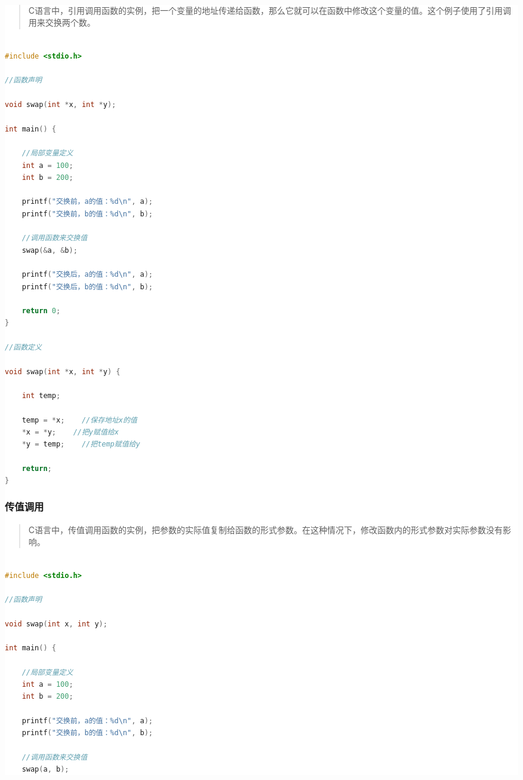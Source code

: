 > C语言中，引用调用函数的实例，把一个变量的地址传递给函数，那么它就可以在函数中修改这个变量的值。这个例子使用了引用调用来交换两个数。

```c

#include <stdio.h>

//函数声明

void swap(int *x, int *y);

int main() {

    //局部变量定义
    int a = 100;
    int b = 200;

    printf("交换前，a的值：%d\n", a);
    printf("交换前，b的值：%d\n", b);

    //调用函数来交换值
    swap(&a, &b);

    printf("交换后，a的值：%d\n", a);
    printf("交换后，b的值：%d\n", b);

    return 0;
}

//函数定义

void swap(int *x, int *y) {

    int temp;

    temp = *x;    //保存地址x的值
    *x = *y;    //把y赋值给x
    *y = temp;    //把temp赋值给y

    return;
}
```

### 传值调用

> C语言中，传值调用函数的实例，把参数的实际值复制给函数的形式参数。在这种情况下，修改函数内的形式参数对实际参数没有影响。

```c

#include <stdio.h>

//函数声明

void swap(int x, int y);

int main() {

    //局部变量定义
    int a = 100;
    int b = 200;

    printf("交换前，a的值：%d\n", a);
    printf("交换前，b的值：%d\n", b);

    //调用函数来交换值
    swap(a, b);
```